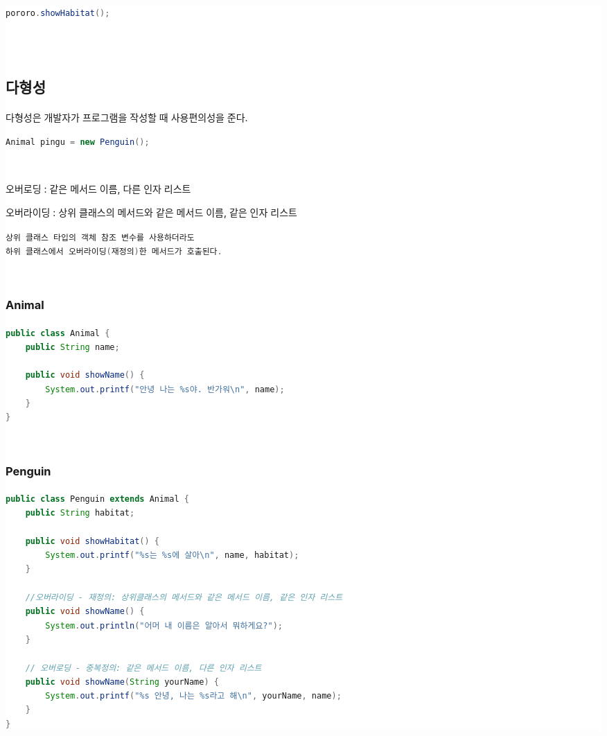 ```java
pororo.showHabitat();
```

<br/><br/>

## 다형성

다형성은 개발자가 프로그램을 작성할 때 사용편의성을 준다.

```java
Animal pingu = new Penguin();
```

<br/>

오버로딩 : 같은 메서드 이름, 다른 인자 리스트

오버라이딩 : 상위 클래스의 메서드와 같은 메서드 이름, 같은 인자 리스트

```java
상위 클래스 타입의 객체 참조 변수를 사용하더라도 
하위 클래스에서 오버라이딩(재정의)한 메서드가 호출된다.
```

<br/>

### Animal

```java
public class Animal {
	public String name;

	public void showName() {
		System.out.printf("안녕 나는 %s야. 반가워\n", name);
	}
}
```

<br/>

### Penguin

```java
public class Penguin extends Animal {
	public String habitat;	

	public void showHabitat() {
		System.out.printf("%s는 %s에 살아\n", name, habitat);
	}

	//오버라이딩 - 재정의: 상위클래스의 메서드와 같은 메서드 이름, 같은 인자 리스트
	public void showName() {
		System.out.println("어머 내 이름은 알아서 뭐하게요?");
	}

	// 오버로딩 - 중복정의: 같은 메서드 이름, 다른 인자 리스트
	public void showName(String yourName) {
		System.out.printf("%s 안녕, 나는 %s라고 해\n", yourName, name);
	}
}
```
